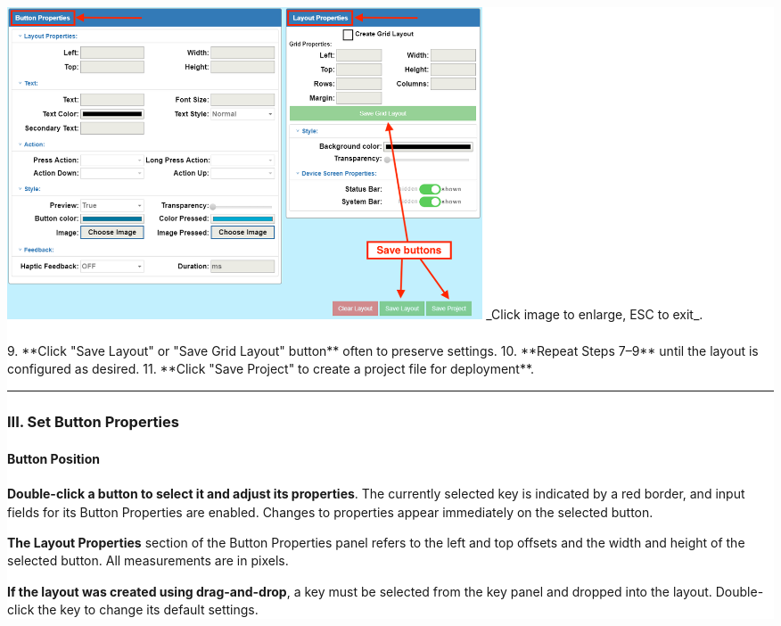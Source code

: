  <img alt="" style="height:350px" src="ekd_properties_panels.png"/>
 _Click image to enlarge, ESC to exit_.
 <br>
 <br>
9. **Click "Save Layout" or "Save Grid Layout" button** often to preserve settings. 
10. **Repeat Steps 7&ndash;9** until the layout is configured as desired. 
11. **Click "Save Project" to create a project file for deployment**.
<br>

-----

### III. Set Button Properties

#### Button Position 

**Double-click a button to select it and adjust its properties**. The currently selected key is indicated by a red border, and input fields for its Button Properties are enabled. Changes to properties appear immediately on the selected button.

**The Layout Properties** section of the Button Properties panel refers to the left and top offsets and the width and height of the selected button. All measurements are in pixels. 

**If the layout was created using drag-and-drop**, a key must be selected from the key panel and dropped into the layout. Double-click the key to change its default settings.

